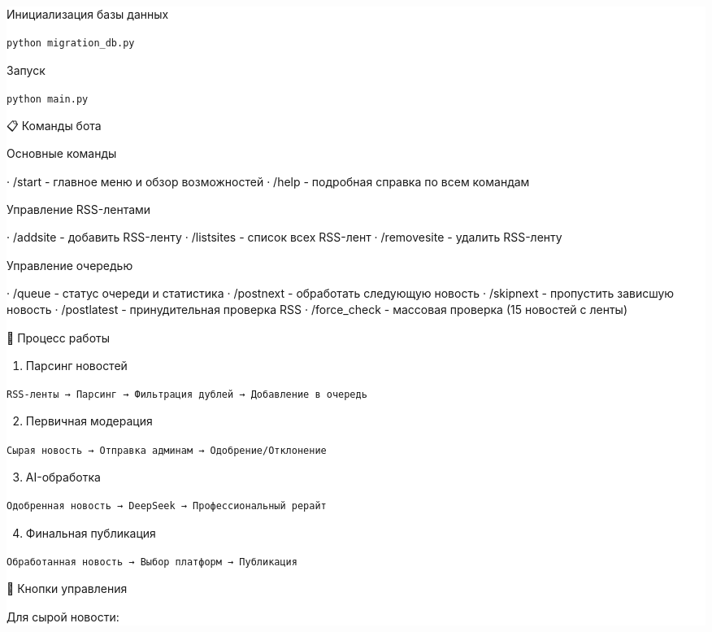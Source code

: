 Инициализация базы данных

```bash
python migration_db.py
```

Запуск

```bash
python main.py
```

📋 Команды бота

Основные команды

· /start - главное меню и обзор возможностей
· /help - подробная справка по всем командам

Управление RSS-лентами

· /addsite <url> - добавить RSS-ленту
· /listsites - список всех RSS-лент
· /removesite <url> - удалить RSS-ленту

Управление очередью

· /queue - статус очереди и статистика
· /postnext - обработать следующую новость
· /skipnext - пропустить зависшую новость
· /postlatest - принудительная проверка RSS
· /force_check - массовая проверка (15 новостей с ленты)

🔄 Процесс работы

1. Парсинг новостей

```
RSS-ленты → Парсинг → Фильтрация дублей → Добавление в очередь
```

2. Первичная модерация

```
Сырая новость → Отправка админам → Одобрение/Отклонение
```

3. AI-обработка

```
Одобренная новость → DeepSeek → Профессиональный рерайт
```

4. Финальная публикация

```
Обработанная новость → Выбор платформ → Публикация
```

🎯 Кнопки управления

Для сырой новости:
